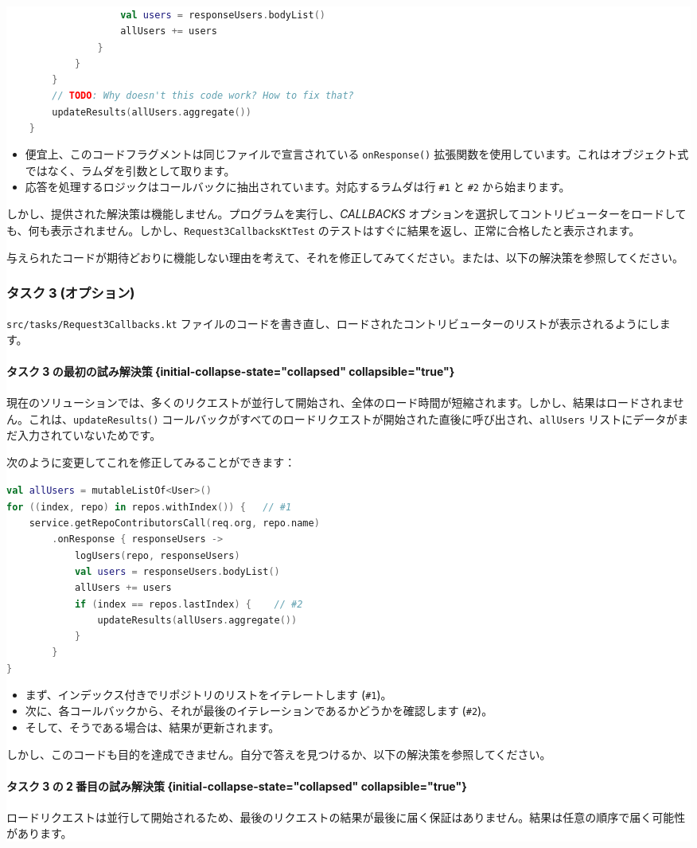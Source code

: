 ```kotlin
                    val users = responseUsers.bodyList()
                    allUsers += users
                }
            }
        }
        // TODO: Why doesn't this code work? How to fix that?
        updateResults(allUsers.aggregate())
    }
```

*   便宜上、このコードフラグメントは同じファイルで宣言されている `onResponse()` 拡張関数を使用しています。これはオブジェクト式ではなく、ラムダを引数として取ります。
*   応答を処理するロジックはコールバックに抽出されています。対応するラムダは行 `#1` と `#2` から始まります。

しかし、提供された解決策は機能しません。プログラムを実行し、_CALLBACKS_ オプションを選択してコントリビューターをロードしても、何も表示されません。しかし、`Request3CallbacksKtTest` のテストはすぐに結果を返し、正常に合格したと表示されます。

与えられたコードが期待どおりに機能しない理由を考えて、それを修正してみてください。または、以下の解決策を参照してください。

### タスク 3 (オプション)

`src/tasks/Request3Callbacks.kt` ファイルのコードを書き直し、ロードされたコントリビューターのリストが表示されるようにします。

#### タスク 3 の最初の試み解決策 {initial-collapse-state="collapsed" collapsible="true"}

現在のソリューションでは、多くのリクエストが並行して開始され、全体のロード時間が短縮されます。しかし、結果はロードされません。これは、`updateResults()` コールバックがすべてのロードリクエストが開始された直後に呼び出され、`allUsers` リストにデータがまだ入力されていないためです。

次のように変更してこれを修正してみることができます：

```kotlin
val allUsers = mutableListOf<User>()
for ((index, repo) in repos.withIndex()) {   // #1
    service.getRepoContributorsCall(req.org, repo.name)
        .onResponse { responseUsers ->
            logUsers(repo, responseUsers)
            val users = responseUsers.bodyList()
            allUsers += users
            if (index == repos.lastIndex) {    // #2
                updateResults(allUsers.aggregate())
            }
        }
}
```

*   まず、インデックス付きでリポジトリのリストをイテレートします (`#1`)。
*   次に、各コールバックから、それが最後のイテレーションであるかどうかを確認します (`#2`)。
*   そして、そうである場合は、結果が更新されます。

しかし、このコードも目的を達成できません。自分で答えを見つけるか、以下の解決策を参照してください。

#### タスク 3 の 2 番目の試み解決策 {initial-collapse-state="collapsed" collapsible="true"}

ロードリクエストは並行して開始されるため、最後のリクエストの結果が最後に届く保証はありません。結果は任意の順序で届く可能性があります。
